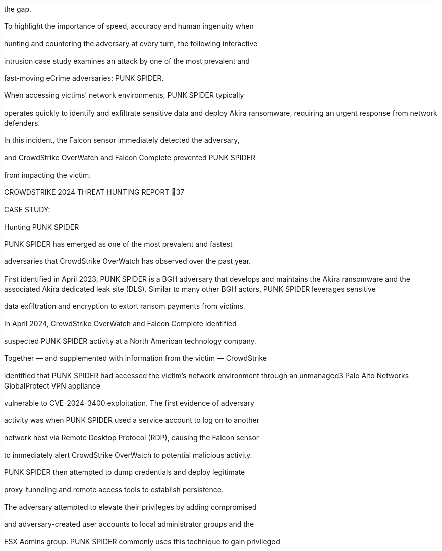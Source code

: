 the gap.

To highlight the importance of speed, accuracy and human ingenuity when 

hunting and countering the adversary at every turn, the following interactive 

intrusion case study examines an attack by one of the most prevalent and 

fast\-moving eCrime adversaries: PUNK SPIDER. 

When accessing victims’ network environments, PUNK SPIDER typically 

operates quickly to identify and exfiltrate sensitive data and deploy Akira 
ransomware, requiring an urgent response from network defenders. 

In this incident, the Falcon sensor immediately detected the adversary, 

and CrowdStrike OverWatch and Falcon Complete prevented PUNK SPIDER 

from impacting the victim.

CROWDSTRIKE 2024 THREAT HUNTING REPORT 
37

 CASE STUDY: 

Hunting PUNK SPIDER

PUNK SPIDER has emerged as one of the most prevalent and fastest 

adversaries that CrowdStrike OverWatch has observed over the past year. 

First identified in April 2023, PUNK SPIDER is a BGH adversary that develops 
and maintains the Akira ransomware and the associated Akira dedicated leak 
site (DLS). Similar to many other BGH actors, PUNK SPIDER leverages sensitive 

data exfiltration and encryption to extort ransom payments from victims.

In April 2024, CrowdStrike OverWatch and Falcon Complete identified 

suspected PUNK SPIDER activity at a North American technology company. 

Together — and supplemented with information from the victim — CrowdStrike 

identified that PUNK SPIDER had accessed the victim’s network environment 
through an unmanaged3 Palo Alto Networks GlobalProtect VPN appliance 

vulnerable to CVE\-2024\-3400 exploitation. The first evidence of adversary 

activity was when PUNK SPIDER used a service account to log on to another 

network host via Remote Desktop Protocol (RDP), causing the Falcon sensor 

to immediately alert CrowdStrike OverWatch to potential malicious activity. 

PUNK SPIDER then attempted to dump credentials and deploy legitimate 

proxy\-tunneling and remote access tools to establish persistence.

The adversary attempted to elevate their privileges by adding compromised 

and adversary\-created user accounts to local administrator groups and the 

ESX Admins group. PUNK SPIDER commonly uses this technique to gain privileged 
